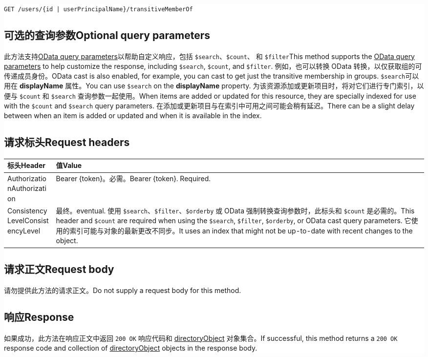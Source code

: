 

```http
GET /users/{id | userPrincipalName}/transitiveMemberOf
```

## <a name="optional-query-parameters"></a><span data-ttu-id="a7b02-120">可选的查询参数</span><span class="sxs-lookup"><span data-stu-id="a7b02-120">Optional query parameters</span></span>

<span data-ttu-id="a7b02-121">此方法支持[OData query parameters](/graph/query_parameters)以帮助自定义响应，包括 `$search`、`$count`、 和 `$filter`</span><span class="sxs-lookup"><span data-stu-id="a7b02-121">This method supports the [OData query parameters](/graph/query_parameters) to help customize the response, including `$search`, `$count`, and `$filter`.</span></span> <span data-ttu-id="a7b02-122">例如，也可以转换 OData 转换，以仅获取组的可传递成员身份。</span><span class="sxs-lookup"><span data-stu-id="a7b02-122">OData cast is also enabled, for example, you can cast to get just the transitive membership in groups.</span></span> <span data-ttu-id="a7b02-123">`$search`可以用在 **displayName** 属性。</span><span class="sxs-lookup"><span data-stu-id="a7b02-123">You can use `$search` on the **displayName** property.</span></span> <span data-ttu-id="a7b02-124">为该资源添加或更新项目时，将对它们进行专门索引，以便与 `$count` 和 `$search` 查询参数一起使用。</span><span class="sxs-lookup"><span data-stu-id="a7b02-124">When items are added or updated for this resource, they are specially indexed for use with the `$count` and `$search` query parameters.</span></span> <span data-ttu-id="a7b02-125">在添加或更新项目与在索引中可用之间可能会稍有延迟。</span><span class="sxs-lookup"><span data-stu-id="a7b02-125">There can be a slight delay between when an item is added or updated and when it is available in the index.</span></span>

## <a name="request-headers"></a><span data-ttu-id="a7b02-126">请求标头</span><span class="sxs-lookup"><span data-stu-id="a7b02-126">Request headers</span></span>

| <span data-ttu-id="a7b02-127">标头</span><span class="sxs-lookup"><span data-stu-id="a7b02-127">Header</span></span> | <span data-ttu-id="a7b02-128">值</span><span class="sxs-lookup"><span data-stu-id="a7b02-128">Value</span></span> |
|:------ |:----- |
| <span data-ttu-id="a7b02-129">Authorization</span><span class="sxs-lookup"><span data-stu-id="a7b02-129">Authorization</span></span>  | <span data-ttu-id="a7b02-p105">Bearer {token}。必需。</span><span class="sxs-lookup"><span data-stu-id="a7b02-p105">Bearer {token}. Required.</span></span>  |
| <span data-ttu-id="a7b02-132">ConsistencyLevel</span><span class="sxs-lookup"><span data-stu-id="a7b02-132">ConsistencyLevel</span></span> | <span data-ttu-id="a7b02-133">最终。</span><span class="sxs-lookup"><span data-stu-id="a7b02-133">eventual.</span></span> <span data-ttu-id="a7b02-134">使用 `$search`、`$filter`、`$orderby` 或 OData 强制转换查询参数时，此标头和 `$count` 是必需的。</span><span class="sxs-lookup"><span data-stu-id="a7b02-134">This header and `$count` are required when using the `$search`, `$filter`, `$orderby`, or OData cast query parameters.</span></span> <span data-ttu-id="a7b02-135">它使用的索引可能与对象的最新更改不同步。</span><span class="sxs-lookup"><span data-stu-id="a7b02-135">It uses an index that might not be up-to-date with recent changes to the object.</span></span> |

## <a name="request-body"></a><span data-ttu-id="a7b02-136">请求正文</span><span class="sxs-lookup"><span data-stu-id="a7b02-136">Request body</span></span>

<span data-ttu-id="a7b02-137">请勿提供此方法的请求正文。</span><span class="sxs-lookup"><span data-stu-id="a7b02-137">Do not supply a request body for this method.</span></span>

## <a name="response"></a><span data-ttu-id="a7b02-138">响应</span><span class="sxs-lookup"><span data-stu-id="a7b02-138">Response</span></span>

<span data-ttu-id="a7b02-139">如果成功，此方法在响应正文中返回 `200 OK` 响应代码和 [directoryObject](../resources/directoryobject.md) 对象集合。</span><span class="sxs-lookup"><span data-stu-id="a7b02-139">If successful, this method returns a `200 OK` response code and collection of [directoryObject](../resources/directoryobject.md) objects in the response body.</span></span>
